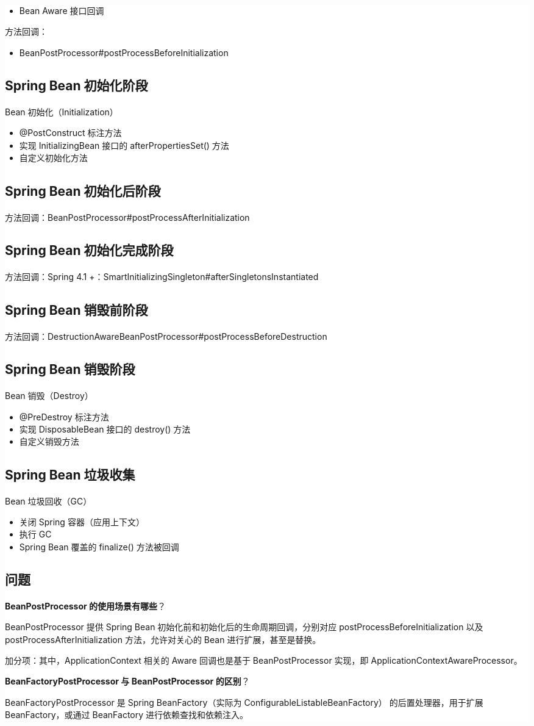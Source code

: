 - Bean Aware 接口回调

方法回调：

- BeanPostProcessor#postProcessBeforeInitialization

## Spring Bean 初始化阶段

Bean 初始化（Initialization）

- @PostConstruct 标注方法
- 实现 InitializingBean 接口的 afterPropertiesSet() 方法
- 自定义初始化方法

## Spring Bean 初始化后阶段

方法回调：BeanPostProcessor#postProcessAfterInitialization

## Spring Bean 初始化完成阶段

方法回调：Spring 4.1 +：SmartInitializingSingleton#afterSingletonsInstantiated

## Spring Bean 销毁前阶段

方法回调：DestructionAwareBeanPostProcessor#postProcessBeforeDestruction

## Spring Bean 销毁阶段

Bean 销毁（Destroy）

- @PreDestroy 标注方法
- 实现 DisposableBean 接口的 destroy() 方法
- 自定义销毁方法

## Spring Bean 垃圾收集

Bean 垃圾回收（GC）

- 关闭 Spring 容器（应用上下文）
- 执行 GC
- Spring Bean 覆盖的 finalize() 方法被回调

## 问题

**BeanPostProcessor 的使用场景有哪些**？

BeanPostProcessor 提供 Spring Bean 初始化前和初始化后的生命周期回调，分别对应 postProcessBeforeInitialization 以及 postProcessAfterInitialization 方法，允许对关心的 Bean 进行扩展，甚至是替换。

加分项：其中，ApplicationContext 相关的 Aware 回调也是基于 BeanPostProcessor 实现，即 ApplicationContextAwareProcessor。

**BeanFactoryPostProcessor 与 BeanPostProcessor 的区别**？

BeanFactoryPostProcessor 是 Spring BeanFactory（实际为 ConfigurableListableBeanFactory） 的后置处理器，用于扩展 BeanFactory，或通过 BeanFactory 进行依赖查找和依赖注入。
